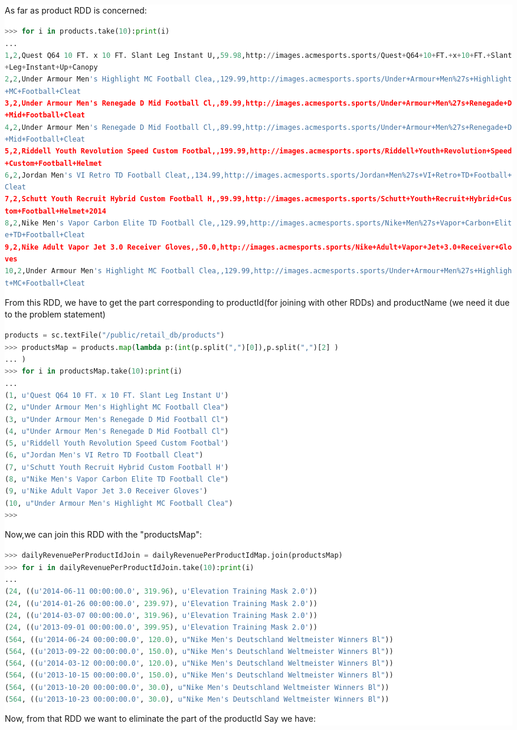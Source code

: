 As far as product RDD is concerned:
```python
>>> for i in products.take(10):print(i)
... 
1,2,Quest Q64 10 FT. x 10 FT. Slant Leg Instant U,,59.98,http://images.acmesports.sports/Quest+Q64+10+FT.+x+10+FT.+Slant+Leg+Instant+Up+Canopy
2,2,Under Armour Men's Highlight MC Football Clea,,129.99,http://images.acmesports.sports/Under+Armour+Men%27s+Highlight+MC+Football+Cleat
3,2,Under Armour Men's Renegade D Mid Football Cl,,89.99,http://images.acmesports.sports/Under+Armour+Men%27s+Renegade+D+Mid+Football+Cleat
4,2,Under Armour Men's Renegade D Mid Football Cl,,89.99,http://images.acmesports.sports/Under+Armour+Men%27s+Renegade+D+Mid+Football+Cleat
5,2,Riddell Youth Revolution Speed Custom Footbal,,199.99,http://images.acmesports.sports/Riddell+Youth+Revolution+Speed+Custom+Football+Helmet
6,2,Jordan Men's VI Retro TD Football Cleat,,134.99,http://images.acmesports.sports/Jordan+Men%27s+VI+Retro+TD+Football+Cleat
7,2,Schutt Youth Recruit Hybrid Custom Football H,,99.99,http://images.acmesports.sports/Schutt+Youth+Recruit+Hybrid+Custom+Football+Helmet+2014
8,2,Nike Men's Vapor Carbon Elite TD Football Cle,,129.99,http://images.acmesports.sports/Nike+Men%27s+Vapor+Carbon+Elite+TD+Football+Cleat
9,2,Nike Adult Vapor Jet 3.0 Receiver Gloves,,50.0,http://images.acmesports.sports/Nike+Adult+Vapor+Jet+3.0+Receiver+Gloves
10,2,Under Armour Men's Highlight MC Football Clea,,129.99,http://images.acmesports.sports/Under+Armour+Men%27s+Highlight+MC+Football+Cleat
```
From this RDD, we have to get the part corresponding to productId(for joining with other RDDs) and productName (we need it due to the problem statement)
```python
products = sc.textFile("/public/retail_db/products")
>>> productsMap = products.map(lambda p:(int(p.split(",")[0]),p.split(",")[2] )
... )
>>> for i in productsMap.take(10):print(i)
... 
(1, u'Quest Q64 10 FT. x 10 FT. Slant Leg Instant U')
(2, u"Under Armour Men's Highlight MC Football Clea")
(3, u"Under Armour Men's Renegade D Mid Football Cl")
(4, u"Under Armour Men's Renegade D Mid Football Cl")
(5, u'Riddell Youth Revolution Speed Custom Footbal')
(6, u"Jordan Men's VI Retro TD Football Cleat")
(7, u'Schutt Youth Recruit Hybrid Custom Football H')
(8, u"Nike Men's Vapor Carbon Elite TD Football Cle")
(9, u'Nike Adult Vapor Jet 3.0 Receiver Gloves')
(10, u"Under Armour Men's Highlight MC Football Clea")
>>> 
```



Now,we can join this RDD with the "productsMap":

```python
>>> dailyRevenuePerProductIdJoin = dailyRevenuePerProductIdMap.join(productsMap)
>>> for i in dailyRevenuePerProductIdJoin.take(10):print(i)
... 
(24, ((u'2014-06-11 00:00:00.0', 319.96), u'Elevation Training Mask 2.0'))
(24, ((u'2014-01-26 00:00:00.0', 239.97), u'Elevation Training Mask 2.0'))
(24, ((u'2014-03-07 00:00:00.0', 319.96), u'Elevation Training Mask 2.0'))
(24, ((u'2013-09-01 00:00:00.0', 399.95), u'Elevation Training Mask 2.0'))
(564, ((u'2014-06-24 00:00:00.0', 120.0), u"Nike Men's Deutschland Weltmeister Winners Bl"))
(564, ((u'2013-09-22 00:00:00.0', 150.0), u"Nike Men's Deutschland Weltmeister Winners Bl"))
(564, ((u'2014-03-12 00:00:00.0', 120.0), u"Nike Men's Deutschland Weltmeister Winners Bl"))
(564, ((u'2013-10-15 00:00:00.0', 150.0), u"Nike Men's Deutschland Weltmeister Winners Bl"))
(564, ((u'2013-10-20 00:00:00.0', 30.0), u"Nike Men's Deutschland Weltmeister Winners Bl"))
(564, ((u'2013-10-23 00:00:00.0', 30.0), u"Nike Men's Deutschland Weltmeister Winners Bl"))
```
Now, from that RDD we want to eliminate the part of the productId
Say we have:
